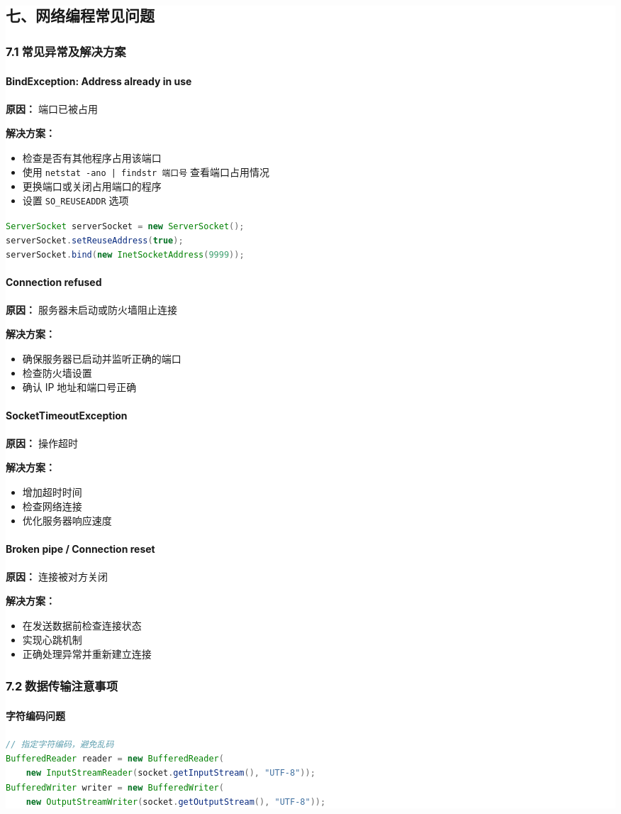 ## 七、网络编程常见问题

### 7.1 常见异常及解决方案

#### BindException: Address already in use

**原因：** 端口已被占用

**解决方案：**
- 检查是否有其他程序占用该端口
- 使用 `netstat -ano | findstr 端口号` 查看端口占用情况
- 更换端口或关闭占用端口的程序
- 设置 `SO_REUSEADDR` 选项

```java
ServerSocket serverSocket = new ServerSocket();
serverSocket.setReuseAddress(true);
serverSocket.bind(new InetSocketAddress(9999));
```

#### Connection refused

**原因：** 服务器未启动或防火墙阻止连接

**解决方案：**
- 确保服务器已启动并监听正确的端口
- 检查防火墙设置
- 确认 IP 地址和端口号正确

#### SocketTimeoutException

**原因：** 操作超时

**解决方案：**
- 增加超时时间
- 检查网络连接
- 优化服务器响应速度

#### Broken pipe / Connection reset

**原因：** 连接被对方关闭

**解决方案：**
- 在发送数据前检查连接状态
- 实现心跳机制
- 正确处理异常并重新建立连接

### 7.2 数据传输注意事项

#### 字符编码问题

```java
// 指定字符编码，避免乱码
BufferedReader reader = new BufferedReader(
    new InputStreamReader(socket.getInputStream(), "UTF-8"));
BufferedWriter writer = new BufferedWriter(
    new OutputStreamWriter(socket.getOutputStream(), "UTF-8"));
```

